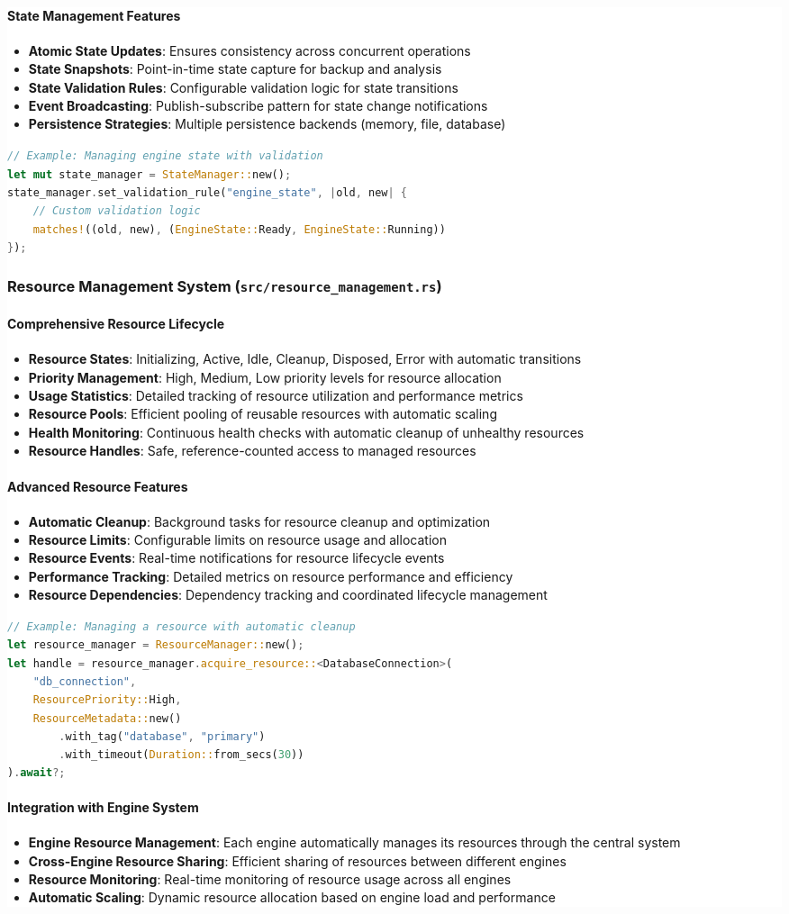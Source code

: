 #### State Management Features
- **Atomic State Updates**: Ensures consistency across concurrent operations
- **State Snapshots**: Point-in-time state capture for backup and analysis
- **State Validation Rules**: Configurable validation logic for state transitions
- **Event Broadcasting**: Publish-subscribe pattern for state change notifications
- **Persistence Strategies**: Multiple persistence backends (memory, file, database)

```rust
// Example: Managing engine state with validation
let mut state_manager = StateManager::new();
state_manager.set_validation_rule("engine_state", |old, new| {
    // Custom validation logic
    matches!((old, new), (EngineState::Ready, EngineState::Running))
});
```

### Resource Management System (`src/resource_management.rs`)

#### Comprehensive Resource Lifecycle
- **Resource States**: Initializing, Active, Idle, Cleanup, Disposed, Error with automatic transitions
- **Priority Management**: High, Medium, Low priority levels for resource allocation
- **Usage Statistics**: Detailed tracking of resource utilization and performance metrics
- **Resource Pools**: Efficient pooling of reusable resources with automatic scaling
- **Health Monitoring**: Continuous health checks with automatic cleanup of unhealthy resources
- **Resource Handles**: Safe, reference-counted access to managed resources

#### Advanced Resource Features
- **Automatic Cleanup**: Background tasks for resource cleanup and optimization
- **Resource Limits**: Configurable limits on resource usage and allocation
- **Resource Events**: Real-time notifications for resource lifecycle events
- **Performance Tracking**: Detailed metrics on resource performance and efficiency
- **Resource Dependencies**: Dependency tracking and coordinated lifecycle management

```rust
// Example: Managing a resource with automatic cleanup
let resource_manager = ResourceManager::new();
let handle = resource_manager.acquire_resource::<DatabaseConnection>(
    "db_connection",
    ResourcePriority::High,
    ResourceMetadata::new()
        .with_tag("database", "primary")
        .with_timeout(Duration::from_secs(30))
).await?;
```

#### Integration with Engine System
- **Engine Resource Management**: Each engine automatically manages its resources through the central system
- **Cross-Engine Resource Sharing**: Efficient sharing of resources between different engines
- **Resource Monitoring**: Real-time monitoring of resource usage across all engines
- **Automatic Scaling**: Dynamic resource allocation based on engine load and performance
